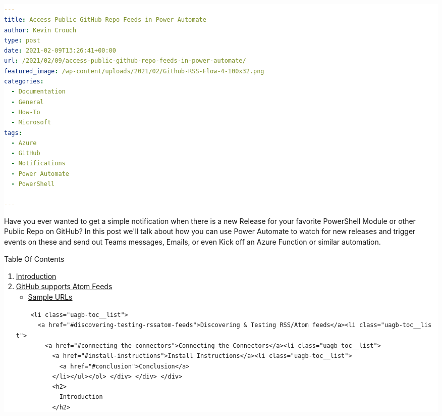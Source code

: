 ```yaml
---
title: Access Public GitHub Repo Feeds in Power Automate
author: Kevin Crouch
type: post
date: 2021-02-09T13:26:41+00:00
url: /2021/02/09/access-public-github-repo-feeds-in-power-automate/
featured_image: /wp-content/uploads/2021/02/Github-RSS-Flow-4-100x32.png
categories:
  - Documentation
  - General
  - How-To
  - Microsoft
tags:
  - Azure
  - GitHub
  - Notifications
  - Power Automate
  - PowerShell

---
```

Have you ever wanted to get a simple notification when there is a new Release for your favorite PowerShell Module or other Public Repo on GitHub? In this post we'll talk about how you can use Power Automate to watch for new releases and trigger events on these and send out Teams messages, Emails, or even Kick off an Azure Function or similar automation. 

<div class="wp-block-uagb-table-of-contents uagb-toc\_\_align-left uagb-toc\_\_columns-1 uagb-block-2fc89ee7 " data-scroll= "1" data-offset= "30" data-delay= "800" > 

<div class="uagb-toc__wrap">
  <div class="uagb-toc__title-wrap">
    <div class="uagb-toc__title">
      Table Of Contents
    </div>
  </div>
  
  <div class="uagb-toc__list-wrap">
    <ol class="uagb-toc__list">
      <li class="uagb-toc__list">
        <a href="#introduction">Introduction</a><li class="uagb-toc__list">
          <a href="#github-supports-atom-feeds">GitHub supports Atom Feeds</a><ul class="uagb-toc__list">
            <li class="uagb-toc__list">
              <a href="#sample-urls">Sample URLs</a>
            </li>
          </ul>
        </li>
        
        <li class="uagb-toc__list">
          <a href="#discovering-testing-rssatom-feeds">Discovering & Testing RSS/Atom feeds</a><li class="uagb-toc__list">
            <a href="#connecting-the-connectors">Connecting the Connectors</a><li class="uagb-toc__list">
              <a href="#install-instructions">Install Instructions</a><li class="uagb-toc__list">
                <a href="#conclusion">Conclusion</a>
              </li></ul></ol> </div> </div> </div> 
              <h2>
                Introduction
              </h2>
              